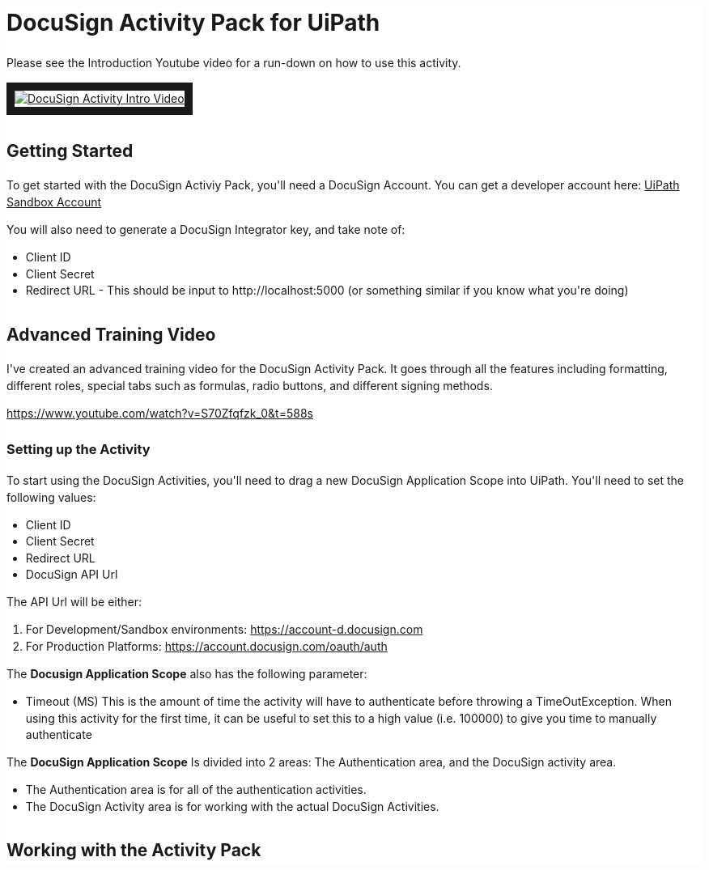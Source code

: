 # DocuSign Activity Pack for UiPath

Please see the Introduction Youtube video for a run-down on how to use this activity.

<a href="http://www.youtube.com/watch?feature=player_embedded&v=I_azDD15igo" target="_blank"><img src="http://img.youtube.com/vi/I_azDD15igo/0.jpg" alt="DocuSign Activity Intro Video" width="240" height="180" border="10" /></a>

## Getting Started

To get started with the DocuSign Activiy Pack, you'll need a DocuSign Account. You can get a developer account here: [UiPath Sandbox Account](https://go.docusign.com/o/sandbox/)

You will also need to generate a DocuSign Integrator key, and take note of:

* Client ID
* Client Secret
* Redirect URL - This should be input to http://localhost:5000 (or something similar if you know what you're doing)

## Advanced Training Video

I've created an advanced training video for the DocuSign Activity Pack. It goes through all the features including formatting, different roles, special tabs such as formulas, radio buttons, and different signing methods.

https://www.youtube.com/watch?v=S70Zfqfzk_0&t=588s

### Setting up the Activity

To start using the DocuSign Activities, you'll need to drag a new DocuSign Application Scope into UiPath. You'll need to set the following values:

* Client ID
* Client Secret
* Redirect URL
* DocuSign API Url

The API Url will be either:

1. For Development/Sandbox environments: https://account-d.docusign.com
2. For Production Platforms: https://account.docusign.com/oauth/auth

The **Docusign Application Scope** also has the following parameter:

* Timeout (MS)
This is the amount of time the activity will have to authenticate before throwing a TimeOutException. When using this activity for the first time, it can be useful to set this to a high value (i.e. 100000) to give you time to manually authenticate

The **DocuSign Application Scope** Is divided into 2 areas:
The Authentication area, and the DocuSign activity area.
* The Authentication area is for all of the authentication activities.
* The DocuSign Activity area is for working with the actual DocuSign Activities.

## Working with the Activity Pack